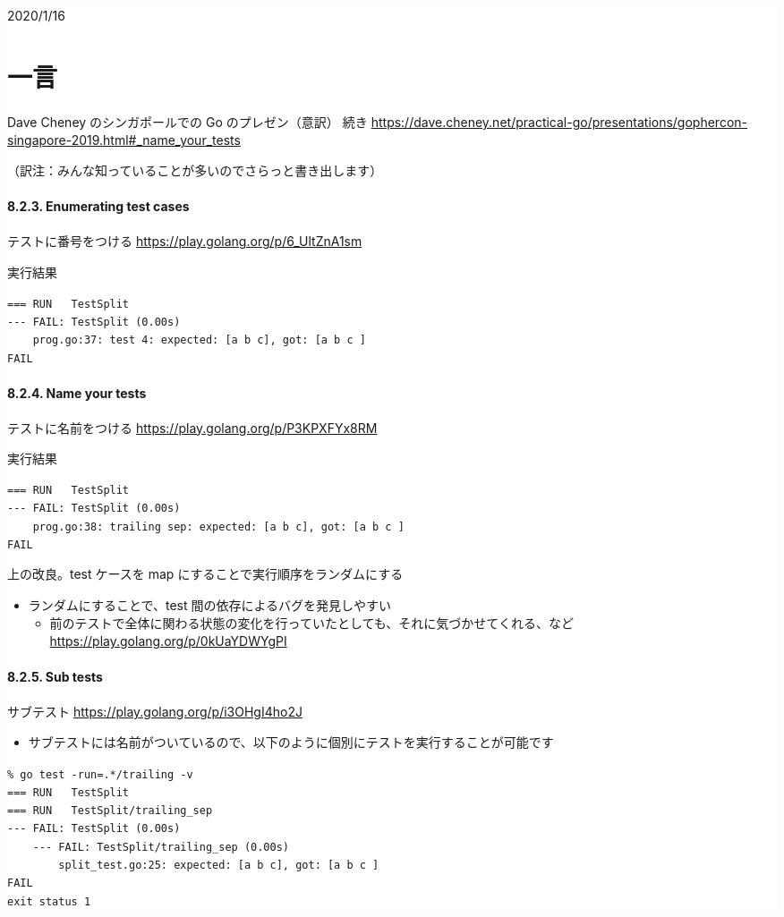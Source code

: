 2020/1/16

# 一言

Dave Cheney のシンガポールでの Go のプレゼン（意訳） 続き
https://dave.cheney.net/practical-go/presentations/gophercon-singapore-2019.html#_name_your_tests

（訳注：みんな知っていることが多いのでさらっと書き出します）

#### 8.2.3. Enumerating test cases

テストに番号をつける
https://play.golang.org/p/6_UltZnA1sm

実行結果

```
=== RUN   TestSplit
--- FAIL: TestSplit (0.00s)
    prog.go:37: test 4: expected: [a b c], got: [a b c ]
FAIL
```

#### 8.2.4. Name your tests

テストに名前をつける
https://play.golang.org/p/P3KPXFYx8RM

実行結果

```
=== RUN   TestSplit
--- FAIL: TestSplit (0.00s)
    prog.go:38: trailing sep: expected: [a b c], got: [a b c ]
FAIL
```

上の改良。test ケースを map にすることで実行順序をランダムにする

- ランダムにすることで、test 間の依存によるバグを発見しやすい
  - 前のテストで全体に関わる状態の変化を行っていたとしても、それに気づかせてくれる、など
    https://play.golang.org/p/0kUaYDWYgPI

#### 8.2.5. Sub tests

サブテスト
https://play.golang.org/p/i3OHgI4ho2J

- サブテストには名前がついているので、以下のように個別にテストを実行することが可能です

```
% go test -run=.*/trailing -v
=== RUN   TestSplit
=== RUN   TestSplit/trailing_sep
--- FAIL: TestSplit (0.00s)
    --- FAIL: TestSplit/trailing_sep (0.00s)
        split_test.go:25: expected: [a b c], got: [a b c ]
FAIL
exit status 1
```
